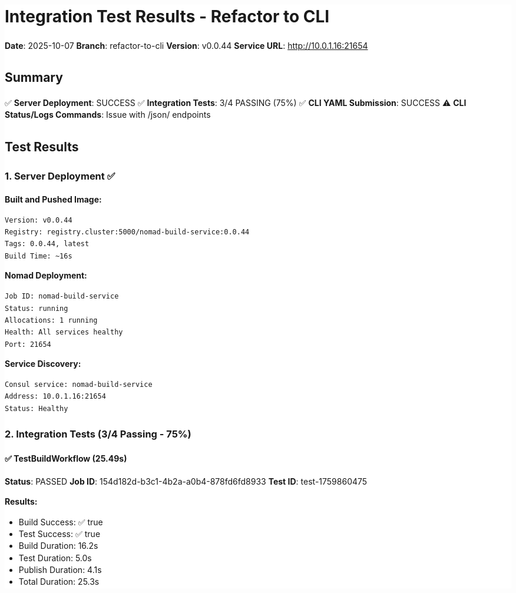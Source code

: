 # Integration Test Results - Refactor to CLI

**Date**: 2025-10-07
**Branch**: refactor-to-cli
**Version**: v0.0.44
**Service URL**: http://10.0.1.16:21654

## Summary

✅ **Server Deployment**: SUCCESS
✅ **Integration Tests**: 3/4 PASSING (75%)
✅ **CLI YAML Submission**: SUCCESS
⚠️  **CLI Status/Logs Commands**: Issue with /json/ endpoints

## Test Results

### 1. Server Deployment ✅

**Built and Pushed Image:**
```
Version: v0.0.44
Registry: registry.cluster:5000/nomad-build-service:0.0.44
Tags: 0.0.44, latest
Build Time: ~16s
```

**Nomad Deployment:**
```
Job ID: nomad-build-service
Status: running
Allocations: 1 running
Health: All services healthy
Port: 21654
```

**Service Discovery:**
```
Consul service: nomad-build-service
Address: 10.0.1.16:21654
Status: Healthy
```

### 2. Integration Tests (3/4 Passing - 75%)

#### ✅ TestBuildWorkflow (25.49s)
**Status**: PASSED
**Job ID**: 154d182d-b3c1-4b2a-a0b4-878fd6fd8933
**Test ID**: test-1759860475

**Results:**
- Build Success: ✅ true
- Test Success: ✅ true
- Build Duration: 16.2s
- Test Duration: 5.0s
- Publish Duration: 4.1s
- Total Duration: 25.3s
